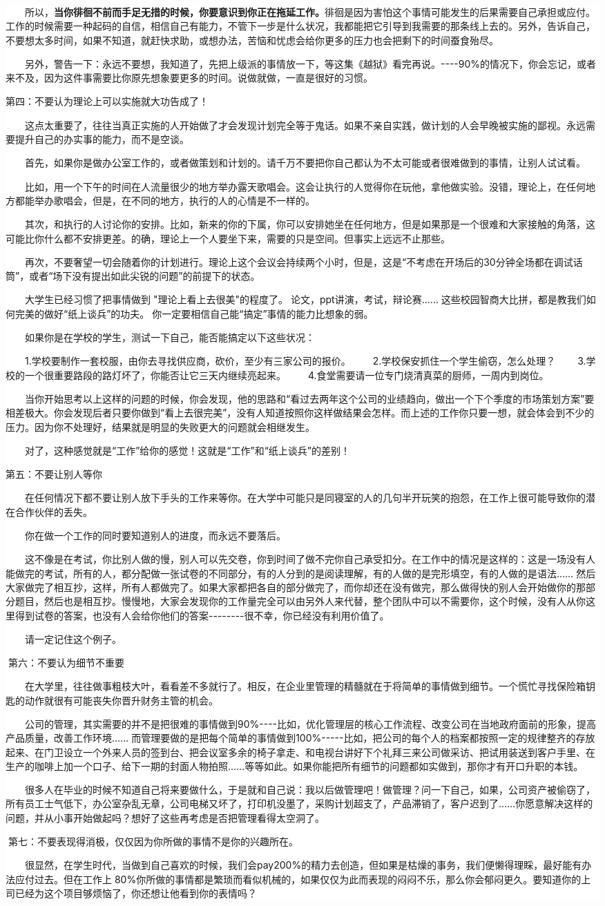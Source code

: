 　　所以，<strong>当你徘徊不前而手足无措的时候，你要意识到你正在拖延工作。</strong>徘徊是因为害怕这个事情可能发生的后果需要自己承担或应付。工作的时候需要一种起码的自信，相信自己有能力，不管下一步是什么状况，我都能把它引导到我需要的那条线上去的。另外，告诉自己，不要想太多时间，如果不知道，就赶快求助，或想办法，苦恼和忧虑会给你更多的压力也会把剩下的时间蚕食殆尽。

　　另外，警告一下：永远不要想，我知道了，先把上级派的事情放一下，等这集《越狱》看完再说。----90%的情况下，你会忘记，或者来不及，因为这件事需要比你原先想象要更多的时间。说做就做，一直是很好的习惯。

第四：不要认为理论上可以实施就大功告成了！

　　这点太重要了，往往当真正实施的人开始做了才会发现计划完全等于鬼话。如果不亲自实践，做计划的人会早晚被实施的鄙视。永远需要提升自己的办实事的能力，而不是空谈。

　　首先，如果你是做办公室工作的，或者做策划和计划的。请千万不要把你自己都认为不太可能或者很难做到的事情，让别人试试看。

　　比如，用一个下午的时间在人流量很少的地方举办露天歌唱会。这会让执行的人觉得你在玩他，拿他做实验。没错，理论上，在任何地方都能举办歌唱会，但是，在不同的地方，执行的人的心情是不一样的。

　　其次，和执行的人讨论你的安排。比如，新来的你的下属，你可以安排她坐在任何地方，但是如果那是一个很难和大家接触的角落，这可能比你什么都不安排更差。的确，理论上一个人要坐下来，需要的只是空间。但事实上远远不止那些。

　　再次，不要奢望一切会随着你的计划进行。理论上这个会议会持续两个小时，但是，这是“不考虑在开场后的30分钟全场都在调试话筒”，或者“场下没有提出如此尖锐的问题”的前提下的状态。

　　大学生已经习惯了把事情做到 "理论上看上去很美"的程度了。 论文，ppt讲演，考试，辩论赛…… 这些校园智商大比拼，都是教我们如何完美的做好“纸上谈兵”的功夫。 你一定要相信自己能“搞定”事情的能力比想象的弱。

　　如果你是在学校的学生，测试一下自己，能否能搞定以下这些状况：

　　1.学校要制作一套校服，由你去寻找供应商，砍价，至少有三家公司的报价。
　　2.学校保安抓住一个学生偷窃，怎么处理？
　　3.学校的一个很重要路段的路灯坏了，你能否让它三天内继续亮起来。
　　4.食堂需要请一位专门烧清真菜的厨师，一周内到岗位。

　　当你开始思考以上这样的问题的时候，你会发现，他的思路和“看过去两年这个公司的业绩趋向，做出一个下个季度的市场策划方案”要相差极大。你会发现后者只要你做到“看上去很完美”，没有人知道按照你这样做结果会怎样。而上述的工作你只要一想，就会体会到不少的压力。因为你不处理好，结果就是明显的失败更大的问题就会相继发生。

　　对了，这种感觉就是“工作”给你的感觉！这就是“工作”和“纸上谈兵”的差别！

第五：不要让别人等你

　　在任何情况下都不要让别人放下手头的工作来等你。在大学中可能只是同寝室的人的几句半开玩笑的抱怨，在工作上很可能导致你的潜在合作伙伴的丢失。

　　你在做一个工作的同时要知道别人的进度，而永远不要落后。

　　这不像是在考试，你比别人做的慢，别人可以先交卷，你到时间了做不完你自己承受扣分。在工作中的情况是这样的：这是一场没有人能做完的考试，所有的人，都分配做一张试卷的不同部分，有的人分到的是阅读理解，有的人做的是完形填空，有的人做的是语法…… 然后大家做完了相互抄，这样，所有人都做完了。如果大家都把各自的部分做完了，而你却还在没有做完，那么做得快的别人会开始做你的那部分题目，然后也是相互抄。慢慢地，大家会发现你的工作量完全可以由另外人来代替，整个团队中可以不需要你，这个时候，没有人从你这里得到试卷的答案，也没有人会给你他们的答案--------很不幸，你已经没有利用价值了。

　　请一定记住这个例子。

 第六：不要认为细节不重要

　　在大学里，往往做事粗枝大叶，看看差不多就行了。相反，在企业里管理的精髓就在于将简单的事情做到细节。一个慌忙寻找保险箱钥匙的动作就很有可能丧失你晋升财务主管的机会。

　　公司的管理，其实需要的并不是把很难的事情做到90%----比如，优化管理层的核心工作流程、改变公司在当地政府面前的形象，提高产品质量，改善工作环境…… 而管理要做的是把每个简单的事情做到100%-----比如，把公司的每个人的档案都按照一定的规律整齐的存放起来、在门卫设立一个外来人员的签到台、把会议室多余的椅子拿走、和电视台讲好下个礼拜三来公司做采访、把试用装送到客户手里、在生产的咖啡上加一个口子、给下一期的封面人物拍照……等等如此。如果你能把所有细节的问题都如实做到，那你才有开口升职的本钱。

　　很多人在毕业的时候不知道自己将来要做什么，于是就和自己说：我以后做管理吧！做管理？问一下自己，如果，公司资产被偷窃了，所有员工士气低下，办公室杂乱无章，公司电梯又坏了，打印机没墨了，采购计划超支了，产品滞销了，客户迟到了……你愿意解决这样的问题，并从小事开始做起吗？想好了这些再考虑是否把管理看得太空洞了。

 第七：不要表现得消极，仅仅因为你所做的事情不是你的兴趣所在。

　　很显然，在学生时代，当做到自己喜欢的时候，我们会pay200%的精力去创造，但如果是枯燥的事务，我们便懒得理睬，最好能有办法应付过去。但在工作上 80%你所做的事情都是繁琐而看似机械的，如果仅仅为此而表现的闷闷不乐，那么你会郁闷更久。要知道你的上司已经为这个项目够烦恼了，你还想让他看到你的表情吗？
